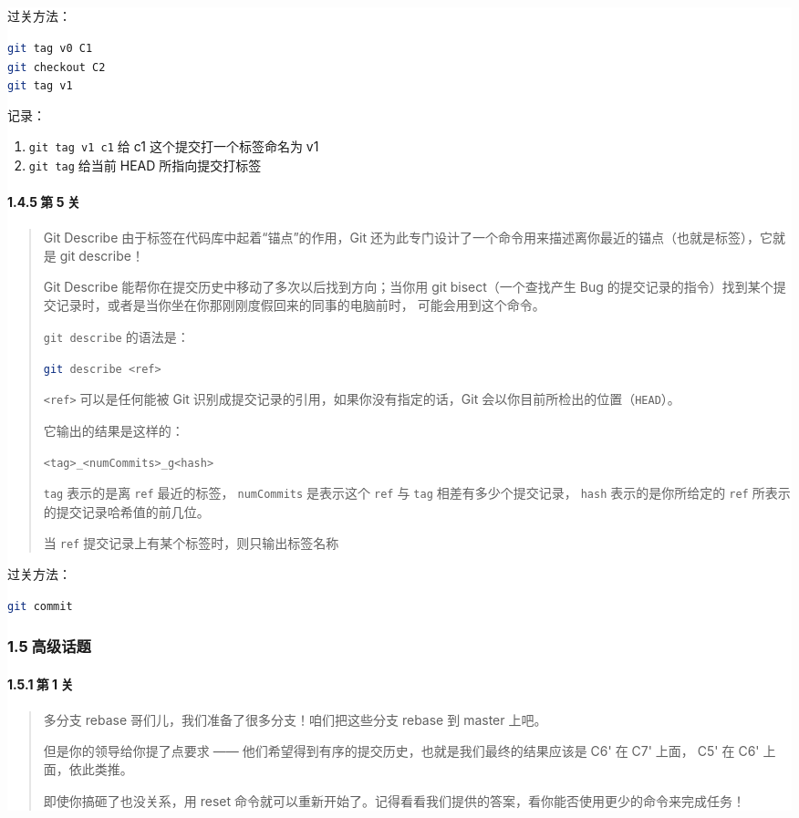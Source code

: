 过关方法：

```bash
git tag v0 C1
git checkout C2
git tag v1
```

记录：

1. `git tag v1 c1` 给 c1 这个提交打一个标签命名为 v1
2. `git tag` 给当前 HEAD 所指向提交打标签

#### 1.4.5 第 5 关

> Git Describe
> 由于标签在代码库中起着“锚点”的作用，Git 还为此专门设计了一个命令用来描述离你最近的锚点（也就是标签），它就是 git describe！
>
> Git Describe 能帮你在提交历史中移动了多次以后找到方向；当你用 git bisect（一个查找产生 Bug 的提交记录的指令）找到某个提交记录时，或者是当你坐在你那刚刚度假回来的同事的电脑前时， 可能会用到这个命令。
>
> `git describe` 的语法是：
>
> ```bash
> git describe <ref>
> ```
>
> `<ref>` 可以是任何能被 Git 识别成提交记录的引用，如果你没有指定的话，Git 会以你目前所检出的位置（`HEAD`）。
>
> 它输出的结果是这样的：
>
> ```bash
> <tag>_<numCommits>_g<hash>
> ```
>
> `tag` 表示的是离 `ref` 最近的标签， `numCommits` 是表示这个 `ref` 与 `tag` 相差有多少个提交记录， `hash` 表示的是你所给定的 `ref` 所表示的提交记录哈希值的前几位。
>
> 当 `ref` 提交记录上有某个标签时，则只输出标签名称

过关方法：

```bash
git commit
```

### 1.5 高级话题

#### 1.5.1 第 1 关

> 多分支 rebase
> 哥们儿，我们准备了很多分支！咱们把这些分支 rebase 到 master 上吧。
>
> 但是你的领导给你提了点要求 —— 他们希望得到有序的提交历史，也就是我们最终的结果应该是 C6' 在 C7' 上面， C5' 在 C6' 上面，依此类推。
>
> 即使你搞砸了也没关系，用 reset 命令就可以重新开始了。记得看看我们提供的答案，看你能否使用更少的命令来完成任务！
